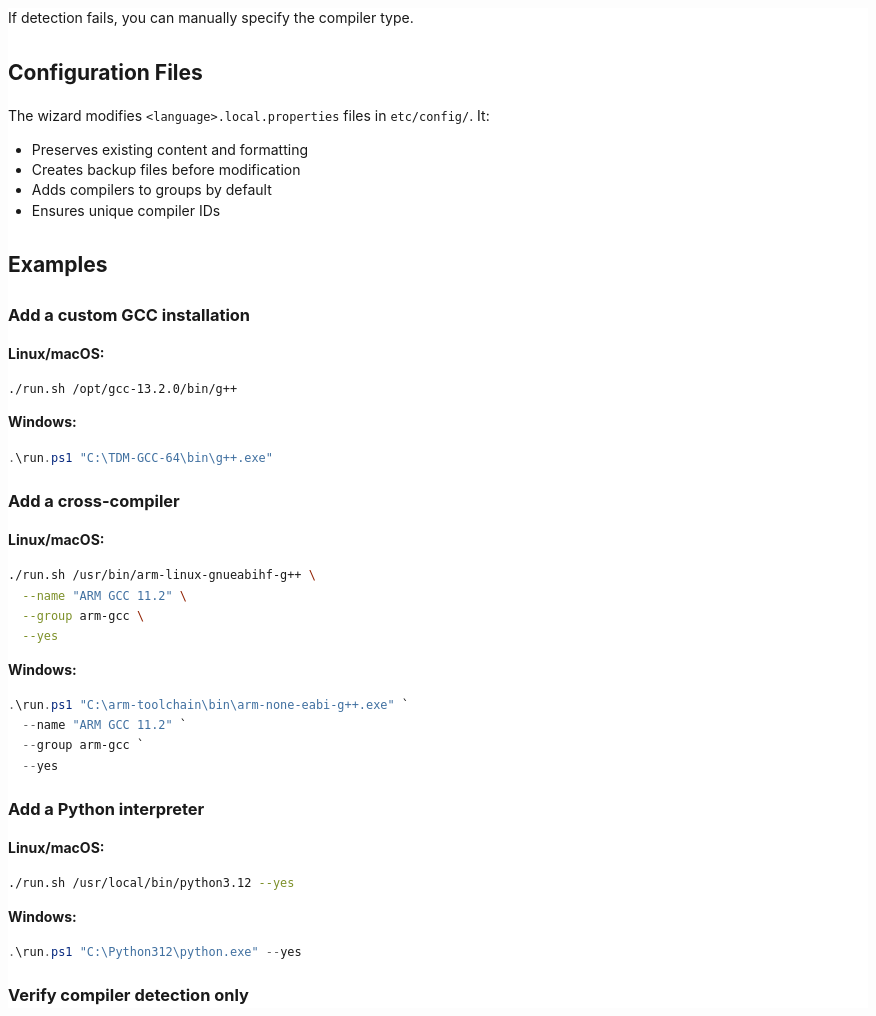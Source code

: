 If detection fails, you can manually specify the compiler type.

## Configuration Files

The wizard modifies `<language>.local.properties` files in `etc/config/`. It:
- Preserves existing content and formatting
- Creates backup files before modification
- Adds compilers to groups by default
- Ensures unique compiler IDs

## Examples

### Add a custom GCC installation

**Linux/macOS:**
```bash
./run.sh /opt/gcc-13.2.0/bin/g++
```

**Windows:**
```powershell
.\run.ps1 "C:\TDM-GCC-64\bin\g++.exe"
```

### Add a cross-compiler

**Linux/macOS:**
```bash
./run.sh /usr/bin/arm-linux-gnueabihf-g++ \
  --name "ARM GCC 11.2" \
  --group arm-gcc \
  --yes
```

**Windows:**
```powershell
.\run.ps1 "C:\arm-toolchain\bin\arm-none-eabi-g++.exe" `
  --name "ARM GCC 11.2" `
  --group arm-gcc `
  --yes
```

### Add a Python interpreter

**Linux/macOS:**
```bash
./run.sh /usr/local/bin/python3.12 --yes
```

**Windows:**
```powershell
.\run.ps1 "C:\Python312\python.exe" --yes
```

### Verify compiler detection only
